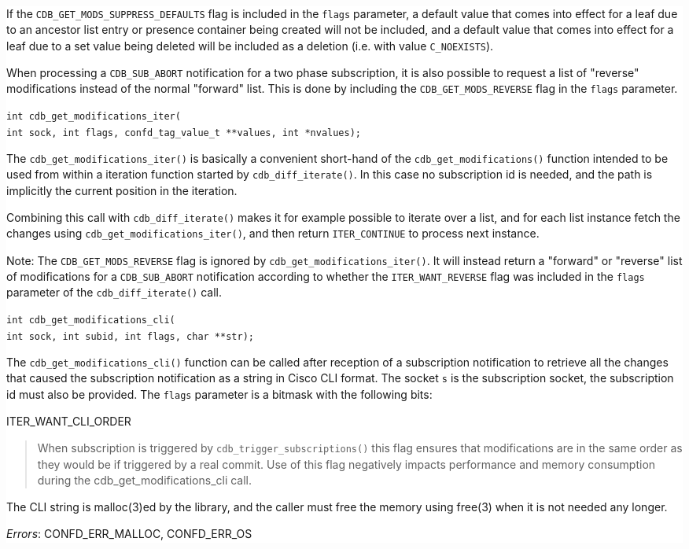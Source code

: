 If the `CDB_GET_MODS_SUPPRESS_DEFAULTS` flag is included in the `flags`
parameter, a default value that comes into effect for a leaf due to an
ancestor list entry or presence container being created will not be
included, and a default value that comes into effect for a leaf due to a
set value being deleted will be included as a deletion (i.e. with value
`C_NOEXISTS`).

When processing a `CDB_SUB_ABORT` notification for a two phase
subscription, it is also possible to request a list of "reverse"
modifications instead of the normal "forward" list. This is done by
including the `CDB_GET_MODS_REVERSE` flag in the `flags` parameter.

    int cdb_get_modifications_iter(
    int sock, int flags, confd_tag_value_t **values, int *nvalues);

The `cdb_get_modifications_iter()` is basically a convenient short-hand
of the `cdb_get_modifications()` function intended to be used from
within a iteration function started by `cdb_diff_iterate()`. In this
case no subscription id is needed, and the path is implicitly the
current position in the iteration.

Combining this call with `cdb_diff_iterate()` makes it for example
possible to iterate over a list, and for each list instance fetch the
changes using `cdb_get_modifications_iter()`, and then return
`ITER_CONTINUE` to process next instance.

<div class="note">

Note: The `CDB_GET_MODS_REVERSE` flag is ignored by
`cdb_get_modifications_iter()`. It will instead return a "forward" or
"reverse" list of modifications for a `CDB_SUB_ABORT` notification
according to whether the `ITER_WANT_REVERSE` flag was included in the
`flags` parameter of the `cdb_diff_iterate()` call.

</div>

    int cdb_get_modifications_cli(
    int sock, int subid, int flags, char **str);

The `cdb_get_modifications_cli()` function can be called after reception
of a subscription notification to retrieve all the changes that caused
the subscription notification as a string in Cisco CLI format. The
socket `s` is the subscription socket, the subscription id must also be
provided. The `flags` parameter is a bitmask with the following bits:

ITER_WANT_CLI_ORDER  
> When subscription is triggered by `cdb_trigger_subscriptions()` this
> flag ensures that modifications are in the same order as they would be
> if triggered by a real commit. Use of this flag negatively impacts
> performance and memory consumption during the
> cdb_get_modifications_cli call.

The CLI string is malloc(3)ed by the library, and the caller must free
the memory using free(3) when it is not needed any longer.

*Errors*: CONFD_ERR_MALLOC, CONFD_ERR_OS
